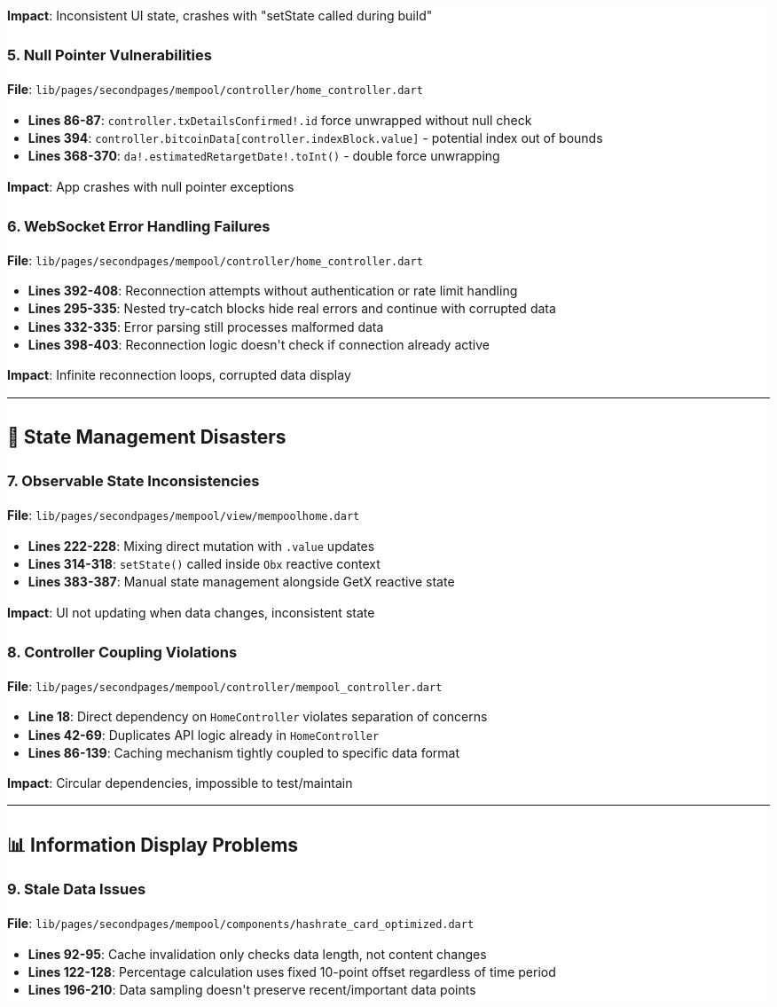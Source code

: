 **Impact**: Inconsistent UI state, crashes with "setState called during build"

### **5. Null Pointer Vulnerabilities**

**File**: `lib/pages/secondpages/mempool/controller/home_controller.dart`
- **Lines 86-87**: `controller.txDetailsConfirmed!.id` force unwrapped without null check
- **Lines 394**: `controller.bitcoinData[controller.indexBlock.value]` - potential index out of bounds
- **Lines 368-370**: `da!.estimatedRetargetDate!.toInt()` - double force unwrapping

**Impact**: App crashes with null pointer exceptions

### **6. WebSocket Error Handling Failures**

**File**: `lib/pages/secondpages/mempool/controller/home_controller.dart`
- **Lines 392-408**: Reconnection attempts without authentication or rate limit handling
- **Lines 295-335**: Nested try-catch blocks hide real errors and continue with corrupted data
- **Lines 332-335**: Error parsing still processes malformed data
- **Lines 398-403**: Reconnection logic doesn't check if connection already active

**Impact**: Infinite reconnection loops, corrupted data display

---

## 🔄 State Management Disasters

### **7. Observable State Inconsistencies**

**File**: `lib/pages/secondpages/mempool/view/mempoolhome.dart`
- **Lines 222-228**: Mixing direct mutation with `.value` updates
- **Lines 314-318**: `setState()` called inside `Obx` reactive context
- **Lines 383-387**: Manual state management alongside GetX reactive state

**Impact**: UI not updating when data changes, inconsistent state

### **8. Controller Coupling Violations**

**File**: `lib/pages/secondpages/mempool/controller/mempool_controller.dart`
- **Line 18**: Direct dependency on `HomeController` violates separation of concerns
- **Lines 42-69**: Duplicates API logic already in `HomeController`
- **Lines 86-139**: Caching mechanism tightly coupled to specific data format

**Impact**: Circular dependencies, impossible to test/maintain

---

## 📊 Information Display Problems

### **9. Stale Data Issues**

**File**: `lib/pages/secondpages/mempool/components/hashrate_card_optimized.dart`
- **Lines 92-95**: Cache invalidation only checks data length, not content changes
- **Lines 122-128**: Percentage calculation uses fixed 10-point offset regardless of time period
- **Lines 196-210**: Data sampling doesn't preserve recent/important data points
